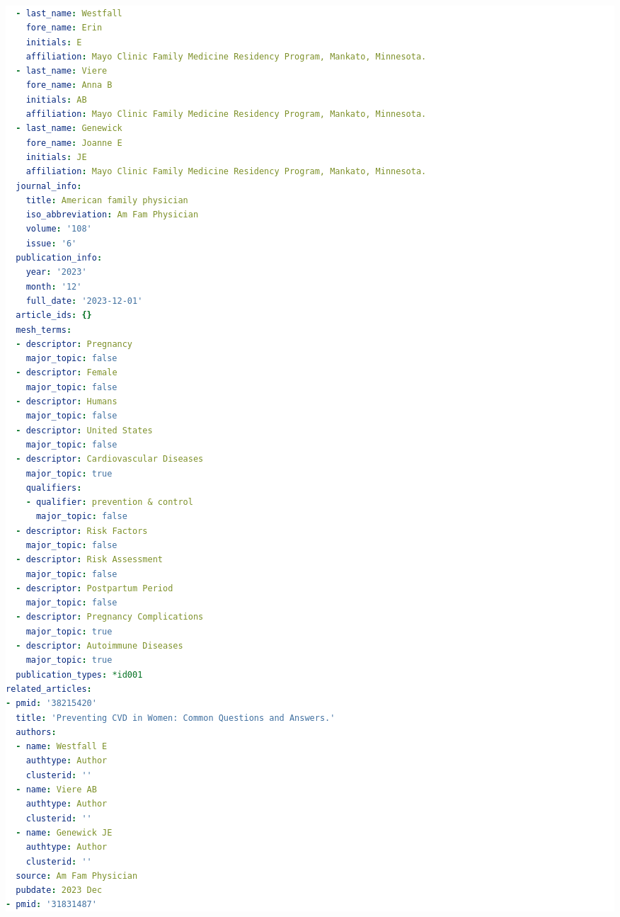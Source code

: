 ```yaml
  - last_name: Westfall
    fore_name: Erin
    initials: E
    affiliation: Mayo Clinic Family Medicine Residency Program, Mankato, Minnesota.
  - last_name: Viere
    fore_name: Anna B
    initials: AB
    affiliation: Mayo Clinic Family Medicine Residency Program, Mankato, Minnesota.
  - last_name: Genewick
    fore_name: Joanne E
    initials: JE
    affiliation: Mayo Clinic Family Medicine Residency Program, Mankato, Minnesota.
  journal_info:
    title: American family physician
    iso_abbreviation: Am Fam Physician
    volume: '108'
    issue: '6'
  publication_info:
    year: '2023'
    month: '12'
    full_date: '2023-12-01'
  article_ids: {}
  mesh_terms:
  - descriptor: Pregnancy
    major_topic: false
  - descriptor: Female
    major_topic: false
  - descriptor: Humans
    major_topic: false
  - descriptor: United States
    major_topic: false
  - descriptor: Cardiovascular Diseases
    major_topic: true
    qualifiers:
    - qualifier: prevention & control
      major_topic: false
  - descriptor: Risk Factors
    major_topic: false
  - descriptor: Risk Assessment
    major_topic: false
  - descriptor: Postpartum Period
    major_topic: false
  - descriptor: Pregnancy Complications
    major_topic: true
  - descriptor: Autoimmune Diseases
    major_topic: true
  publication_types: *id001
related_articles:
- pmid: '38215420'
  title: 'Preventing CVD in Women: Common Questions and Answers.'
  authors:
  - name: Westfall E
    authtype: Author
    clusterid: ''
  - name: Viere AB
    authtype: Author
    clusterid: ''
  - name: Genewick JE
    authtype: Author
    clusterid: ''
  source: Am Fam Physician
  pubdate: 2023 Dec
- pmid: '31831487'
```